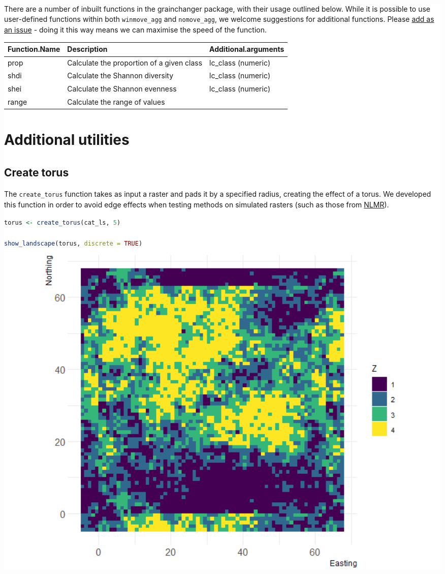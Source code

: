 There are a number of inbuilt functions in the grainchanger package,
with their usage outlined below. While it is possible to use
user-defined functions within both `winmove_agg` and `nomove_agg`, we
welcome suggestions for additional functions. Please [add as an
issue](https://github.com/ropensci/grainchanger/issues) - doing it this
way means we can maximise the speed of the function.

| Function.Name | Description                               | Additional.arguments |
| :------------ | :---------------------------------------- | :------------------- |
| prop          | Calculate the proportion of a given class | lc\_class (numeric)  |
| shdi          | Calculate the Shannon diversity           | lc\_class (numeric)  |
| shei          | Calculate the Shannon evenness            | lc\_class (numeric)  |
| range         | Calculate the range of values             |                      |

# Additional utilities

## Create torus

The `create_torus` function takes as input a raster and pads it by a
specified radius, creating the effect of a torus. We developed this
function in order to avoid edge effects when testing methods on
simulated rasters (such as those from
[NLMR](https://ropensci.github.io/NLMR/)).

``` r
torus <- create_torus(cat_ls, 5)

show_landscape(torus, discrete = TRUE)
```

<img src="man/figures/README-torus-1.png" width="100%" />
